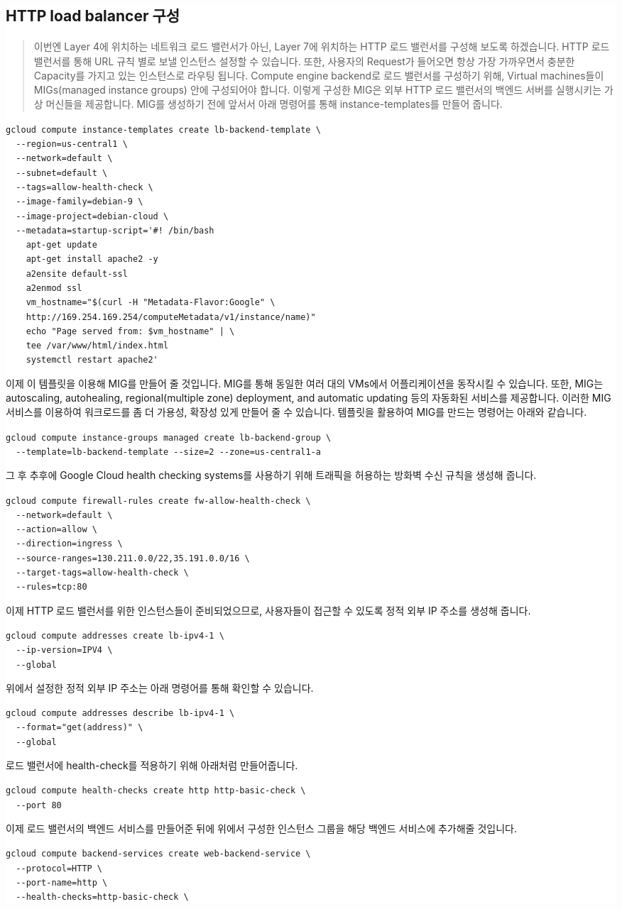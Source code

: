 ## HTTP load balancer 구성
> 이번엔 Layer 4에 위치하는 네트워크 로드 밸런서가 아닌, Layer 7에 위치하는 HTTP 로드 밸런서를 구성해 보도록 하겠습니다. HTTP 로드 밸런서를 통해 URL 규칙 별로 보낼 인스턴스 설정할 수 있습니다. 또한, 사용자의 Request가 들어오면 항상 가장 가까우면서 충분한 Capacity를 가지고 있는 인스턴스로 라우팅 됩니다. Compute engine backend로 로드 밸런서를 구성하기 위해, Virtual machines들이 MIGs(managed instance groups) 안에 구성되어야 합니다. 이렇게 구성한 MIG은 외부 HTTP 로드 밸런서의 백엔드 서버를 실행시키는 가상 머신들을 제공합니다. MIG를 생성하기 전에 앞서서 아래 명령어를 통해 instance-templates를 만들어 줍니다.
```
gcloud compute instance-templates create lb-backend-template \
  --region=us-central1 \
  --network=default \
  --subnet=default \
  --tags=allow-health-check \
  --image-family=debian-9 \
  --image-project=debian-cloud \
  --metadata=startup-script='#! /bin/bash
    apt-get update
    apt-get install apache2 -y
    a2ensite default-ssl
    a2enmod ssl
    vm_hostname="$(curl -H "Metadata-Flavor:Google" \
    http://169.254.169.254/computeMetadata/v1/instance/name)"
    echo "Page served from: $vm_hostname" | \
    tee /var/www/html/index.html
    systemctl restart apache2'
```
이제 이 템플릿을 이용해 MIG를 만들어 줄 것입니다. MIG를 통해 동일한 여러 대의 VMs에서 어플리케이션을 동작시킬 수 있습니다. 또한, MIG는 autoscaling, autohealing, regional(multiple zone) deployment, and automatic updating 등의 자동화된 서비스를 제공합니다. 이러한 MIG 서비스를 이용하여 워크로드를 좀 더 가용성, 확장성 있게 만들어 줄 수 있습니다. 템플릿을 활용하여 MIG를 만드는 명령어는 아래와 같습니다.
```
gcloud compute instance-groups managed create lb-backend-group \
  --template=lb-backend-template --size=2 --zone=us-central1-a
```
그 후 추후에 Google Cloud health checking systems를 사용하기 위해 트래픽을 허용하는 방화벽 수신 규칙을 생성해 줍니다.
```
gcloud compute firewall-rules create fw-allow-health-check \
  --network=default \
  --action=allow \
  --direction=ingress \
  --source-ranges=130.211.0.0/22,35.191.0.0/16 \
  --target-tags=allow-health-check \
  --rules=tcp:80
```
이제 HTTP 로드 밸런서를 위한 인스턴스들이 준비되었으므로, 사용자들이 접근할 수 있도록 정적 외부 IP 주소를 생성해 줍니다.
```
gcloud compute addresses create lb-ipv4-1 \
  --ip-version=IPV4 \
  --global
```
위에서 설정한 정적 외부 IP 주소는 아래 명령어를 통해 확인할 수 있습니다.
```
gcloud compute addresses describe lb-ipv4-1 \
  --format="get(address)" \
  --global
```
로드 밸런서에 health-check를 적용하기 위해 아래처럼 만들어줍니다.
```
gcloud compute health-checks create http http-basic-check \
  --port 80
```
이제 로드 밸런서의 백엔드 서비스를 만들어준 뒤에 위에서 구성한 인스턴스 그룹을 해당 백엔드 서비스에 추가해줄 것입니다.
```
gcloud compute backend-services create web-backend-service \
  --protocol=HTTP \
  --port-name=http \
  --health-checks=http-basic-check \
```